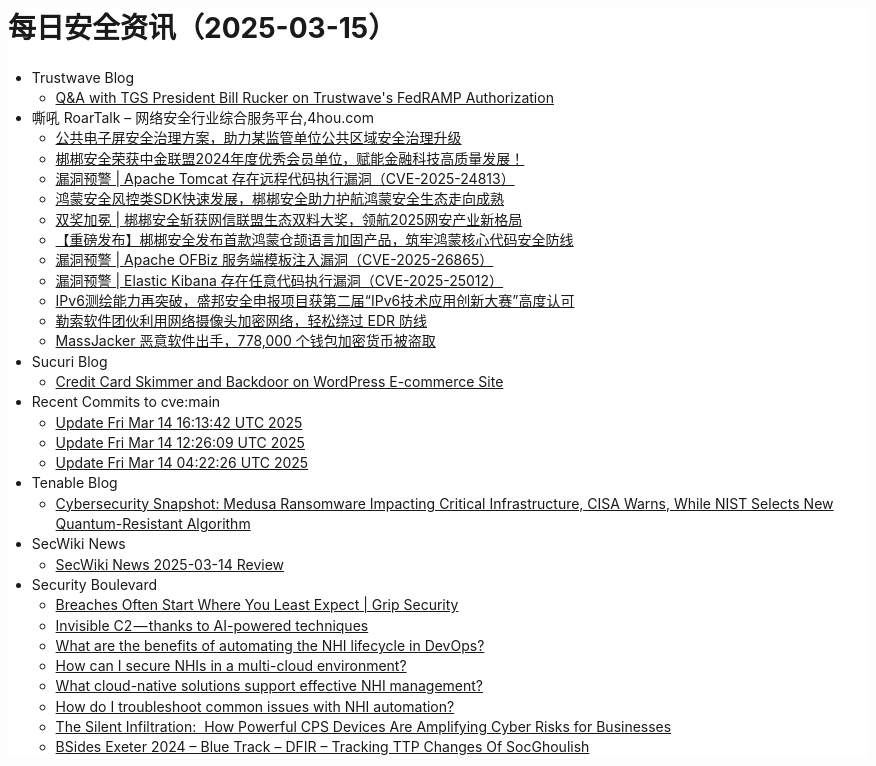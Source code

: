 # 每日安全资讯（2025-03-15）

- Trustwave Blog
  - [Q&A with TGS President Bill Rucker on Trustwave's FedRAMP Authorization](https://www.trustwave.com/en-us/resources/blogs/trustwave-blog/qa-with-tgs-president-bill-rucker-on-trustwaves-fedramp-authorization/)
- 嘶吼 RoarTalk – 网络安全行业综合服务平台,4hou.com
  - [公共电子屏安全治理方案，助力某监管单位公共区域安全治理升级](https://www.4hou.com/posts/QXqG)
  - [梆梆安全荣获中金联盟2024年度优秀会员单位，赋能金融科技高质量发展！](https://www.4hou.com/posts/W1zE)
  - [漏洞预警 | Apache Tomcat 存在远程代码执行漏洞（CVE-2025-24813）](https://www.4hou.com/posts/RXrV)
  - [鸿蒙安全风控类SDK快速发展，梆梆安全助力护航鸿蒙安全生态走向成熟](https://www.4hou.com/posts/VWyz)
  - [双奖加冕 | 梆梆安全斩获网信联盟生态双料大奖，领航2025网安产业新格局](https://www.4hou.com/posts/Ey7W)
  - [【重磅发布】梆梆安全发布首款鸿蒙仓颉语言加固产品，筑牢鸿蒙核心代码安全防线](https://www.4hou.com/posts/rpN2)
  - [漏洞预警 | Apache OFBiz 服务端模板注入漏洞（CVE-2025-26865）](https://www.4hou.com/posts/OGoR)
  - [漏洞预警 | Elastic Kibana 存在任意代码执行漏洞（CVE-2025-25012）](https://www.4hou.com/posts/NGn2)
  - [IPv6测绘能力再突破，盛邦安全申报项目获第二届“IPv6技术应用创新大赛”高度认可](https://www.4hou.com/posts/6MyO)
  - [勒索软件团伙利用网络摄像头加密网络，轻松绕过 EDR 防线](https://www.4hou.com/posts/xyNl)
  - [MassJacker 恶意软件出手，778,000 个钱包加密货币被盗取](https://www.4hou.com/posts/LGlD)
- Sucuri Blog
  - [Credit Card Skimmer and Backdoor on WordPress E-commerce Site](https://blog.sucuri.net/2025/03/credit-card-skimmer-and-backdoor-on-wordpress-e-commerce-site.html)
- Recent Commits to cve:main
  - [Update Fri Mar 14 16:13:42 UTC 2025](https://github.com/trickest/cve/commit/c05f18464899ef52799eb219fc5c3f96539d2528)
  - [Update Fri Mar 14 12:26:09 UTC 2025](https://github.com/trickest/cve/commit/de4e8b430ad74120cb8ba9d6eb256096a5cb9da0)
  - [Update Fri Mar 14 04:22:26 UTC 2025](https://github.com/trickest/cve/commit/0c9905563561da9c0b49c370ca157bca94c7b29e)
- Tenable Blog
  - [Cybersecurity Snapshot: Medusa Ransomware Impacting Critical Infrastructure, CISA Warns, While NIST Selects New Quantum-Resistant Algorithm](https://www.tenable.com/blog/cybersecurity-snapshot-medusa-ransomware-impacting-critical-infrastructure-cisa-warns-while)
- SecWiki News
  - [SecWiki News 2025-03-14 Review](http://www.sec-wiki.com/?2025-03-14)
- Security Boulevard
  - [Breaches Often Start Where You Least Expect | Grip Security](https://securityboulevard.com/2025/03/breaches-often-start-where-you-least-expect-grip-security/?utm_source=rss&utm_medium=rss&utm_campaign=breaches-often-start-where-you-least-expect-grip-security)
  - [Invisible C2 — thanks to AI-powered techniques](https://securityboulevard.com/2025/03/invisible-c2-thanks-to-ai-powered-techniques/?utm_source=rss&utm_medium=rss&utm_campaign=invisible-c2-thanks-to-ai-powered-techniques)
  - [What are the benefits of automating the NHI lifecycle in DevOps?](https://securityboulevard.com/2025/03/what-are-the-benefits-of-automating-the-nhi-lifecycle-in-devops/?utm_source=rss&utm_medium=rss&utm_campaign=what-are-the-benefits-of-automating-the-nhi-lifecycle-in-devops)
  - [How can I secure NHIs in a multi-cloud environment?](https://securityboulevard.com/2025/03/how-can-i-secure-nhis-in-a-multi-cloud-environment/?utm_source=rss&utm_medium=rss&utm_campaign=how-can-i-secure-nhis-in-a-multi-cloud-environment)
  - [What cloud-native solutions support effective NHI management?](https://securityboulevard.com/2025/03/what-cloud-native-solutions-support-effective-nhi-management/?utm_source=rss&utm_medium=rss&utm_campaign=what-cloud-native-solutions-support-effective-nhi-management)
  - [How do I troubleshoot common issues with NHI automation?](https://securityboulevard.com/2025/03/how-do-i-troubleshoot-common-issues-with-nhi-automation/?utm_source=rss&utm_medium=rss&utm_campaign=how-do-i-troubleshoot-common-issues-with-nhi-automation)
  - [The Silent Infiltration:  How Powerful CPS Devices Are Amplifying Cyber Risks for Businesses](https://securityboulevard.com/2025/03/the-silent-infiltration-how-powerful-cps-devices-are-amplifying-cyber-risks-for-businesses/?utm_source=rss&utm_medium=rss&utm_campaign=the-silent-infiltration-how-powerful-cps-devices-are-amplifying-cyber-risks-for-businesses)
  - [BSides Exeter 2024 – Blue Track – DFIR – Tracking TTP Changes Of SocGhoulish](https://securityboulevard.com/2025/03/bsides-exeter-2024-blue-track-dfir-tracking-ttp-changes-of-socghoulish/?utm_source=rss&utm_medium=rss&utm_campaign=bsides-exeter-2024-blue-track-dfir-tracking-ttp-changes-of-socghoulish)